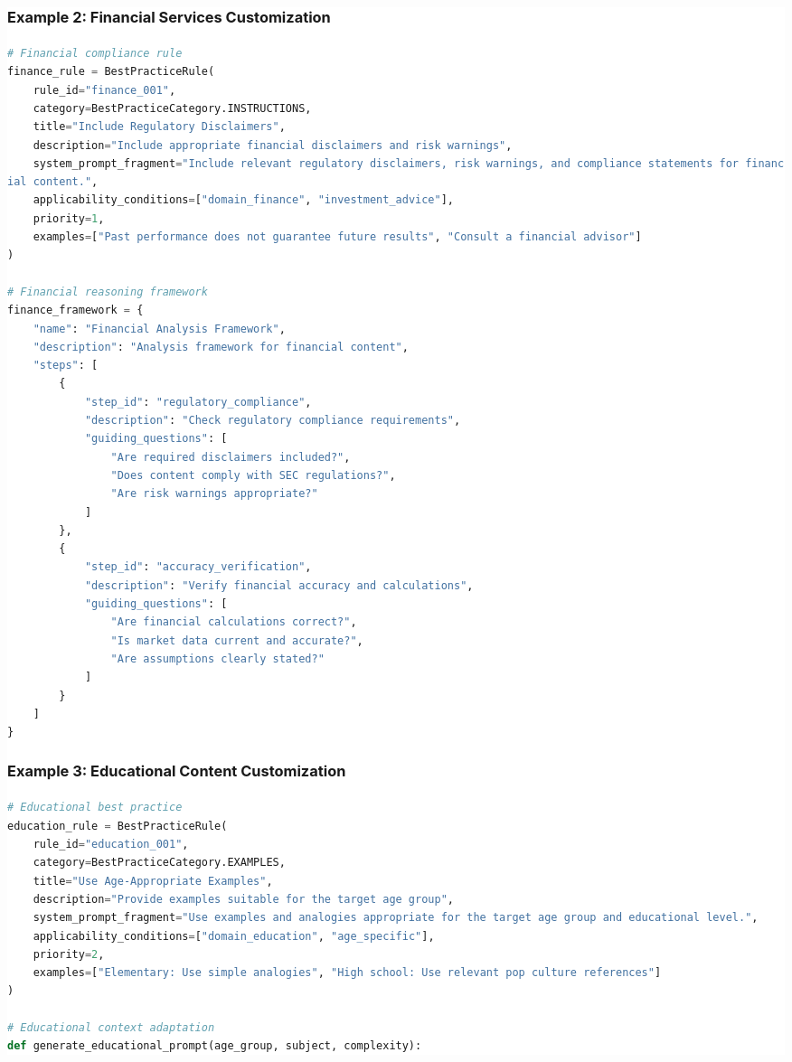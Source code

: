 ```python
```

### Example 2: Financial Services Customization

```python
# Financial compliance rule
finance_rule = BestPracticeRule(
    rule_id="finance_001",
    category=BestPracticeCategory.INSTRUCTIONS,
    title="Include Regulatory Disclaimers",
    description="Include appropriate financial disclaimers and risk warnings",
    system_prompt_fragment="Include relevant regulatory disclaimers, risk warnings, and compliance statements for financial content.",
    applicability_conditions=["domain_finance", "investment_advice"],
    priority=1,
    examples=["Past performance does not guarantee future results", "Consult a financial advisor"]
)

# Financial reasoning framework
finance_framework = {
    "name": "Financial Analysis Framework",
    "description": "Analysis framework for financial content",
    "steps": [
        {
            "step_id": "regulatory_compliance",
            "description": "Check regulatory compliance requirements",
            "guiding_questions": [
                "Are required disclaimers included?",
                "Does content comply with SEC regulations?",
                "Are risk warnings appropriate?"
            ]
        },
        {
            "step_id": "accuracy_verification",
            "description": "Verify financial accuracy and calculations",
            "guiding_questions": [
                "Are financial calculations correct?",
                "Is market data current and accurate?",
                "Are assumptions clearly stated?"
            ]
        }
    ]
}
```

### Example 3: Educational Content Customization

```python
# Educational best practice
education_rule = BestPracticeRule(
    rule_id="education_001",
    category=BestPracticeCategory.EXAMPLES,
    title="Use Age-Appropriate Examples",
    description="Provide examples suitable for the target age group",
    system_prompt_fragment="Use examples and analogies appropriate for the target age group and educational level.",
    applicability_conditions=["domain_education", "age_specific"],
    priority=2,
    examples=["Elementary: Use simple analogies", "High school: Use relevant pop culture references"]
)

# Educational context adaptation
def generate_educational_prompt(age_group, subject, complexity):
```